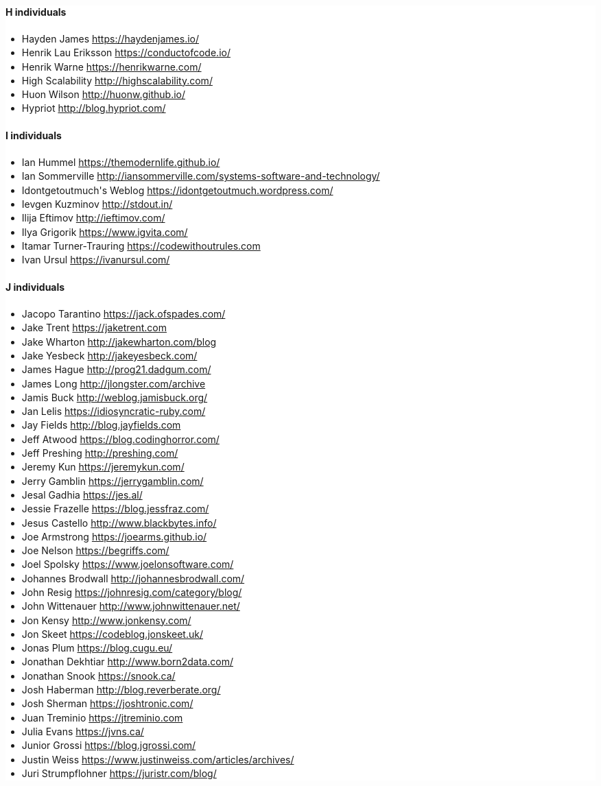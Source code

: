 #### H individuals
* Hayden James https://haydenjames.io/
* Henrik Lau Eriksson https://conductofcode.io/
* Henrik Warne https://henrikwarne.com/
* High Scalability http://highscalability.com/
* Huon Wilson http://huonw.github.io/
* Hypriot http://blog.hypriot.com/

#### I individuals
* Ian Hummel https://themodernlife.github.io/
* Ian Sommerville http://iansommerville.com/systems-software-and-technology/
* Idontgetoutmuch's Weblog https://idontgetoutmuch.wordpress.com/
* Ievgen Kuzminov http://stdout.in/
* Ilija Eftimov http://ieftimov.com/
* Ilya Grigorik https://www.igvita.com/
* Itamar Turner-Trauring https://codewithoutrules.com
* Ivan Ursul https://ivanursul.com/

#### J individuals
* Jacopo Tarantino https://jack.ofspades.com/
* Jake Trent https://jaketrent.com
* Jake Wharton http://jakewharton.com/blog
* Jake Yesbeck http://jakeyesbeck.com/
* James Hague http://prog21.dadgum.com/
* James Long http://jlongster.com/archive
* Jamis Buck http://weblog.jamisbuck.org/
* Jan Lelis https://idiosyncratic-ruby.com/
* Jay Fields http://blog.jayfields.com
* Jeff Atwood https://blog.codinghorror.com/
* Jeff Preshing http://preshing.com/
* Jeremy Kun https://jeremykun.com/
* Jerry Gamblin https://jerrygamblin.com/
* Jesal Gadhia https://jes.al/
* Jessie Frazelle https://blog.jessfraz.com/
* Jesus Castello http://www.blackbytes.info/
* Joe Armstrong https://joearms.github.io/
* Joe Nelson https://begriffs.com/
* Joel Spolsky https://www.joelonsoftware.com/
* Johannes Brodwall http://johannesbrodwall.com/
* John Resig https://johnresig.com/category/blog/
* John Wittenauer http://www.johnwittenauer.net/
* Jon Kensy http://www.jonkensy.com/
* Jon Skeet https://codeblog.jonskeet.uk/
* Jonas Plum https://blog.cugu.eu/
* Jonathan Dekhtiar http://www.born2data.com/
* Jonathan Snook https://snook.ca/
* Josh Haberman http://blog.reverberate.org/
* Josh Sherman https://joshtronic.com/
* Juan Treminio https://jtreminio.com
* Julia Evans https://jvns.ca/
* Junior Grossi https://blog.jgrossi.com/
* Justin Weiss https://www.justinweiss.com/articles/archives/
* Juri Strumpflohner https://juristr.com/blog/
